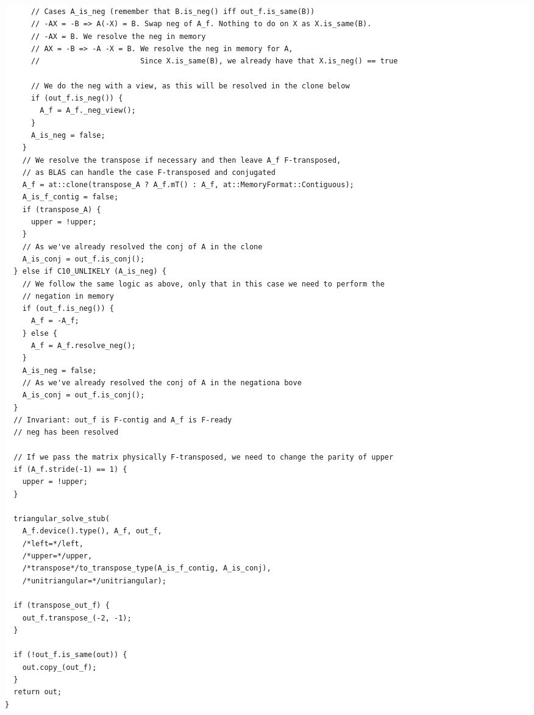 ```torch.linalg.lu_solve(LU, pivots, B, *, left=True, adjoint=False, out=None) → Tensor
      // Cases A_is_neg (remember that B.is_neg() iff out_f.is_same(B))
      // -AX = -B => A(-X) = B. Swap neg of A_f. Nothing to do on X as X.is_same(B).
      // -AX = B. We resolve the neg in memory
      // AX = -B => -A -X = B. We resolve the neg in memory for A,
      //                       Since X.is_same(B), we already have that X.is_neg() == true

      // We do the neg with a view, as this will be resolved in the clone below
      if (out_f.is_neg()) {
        A_f = A_f._neg_view();
      }
      A_is_neg = false;
    }
    // We resolve the transpose if necessary and then leave A_f F-transposed,
    // as BLAS can handle the case F-transposed and conjugated
    A_f = at::clone(transpose_A ? A_f.mT() : A_f, at::MemoryFormat::Contiguous);
    A_is_f_contig = false;
    if (transpose_A) {
      upper = !upper;
    }
    // As we've already resolved the conj of A in the clone
    A_is_conj = out_f.is_conj();
  } else if C10_UNLIKELY (A_is_neg) {
    // We follow the same logic as above, only that in this case we need to perform the
    // negation in memory
    if (out_f.is_neg()) {
      A_f = -A_f;
    } else {
      A_f = A_f.resolve_neg();
    }
    A_is_neg = false;
    // As we've already resolved the conj of A in the negationa bove
    A_is_conj = out_f.is_conj();
  }
  // Invariant: out_f is F-contig and A_f is F-ready
  // neg has been resolved

  // If we pass the matrix physically F-transposed, we need to change the parity of upper
  if (A_f.stride(-1) == 1) {
    upper = !upper;
  }

  triangular_solve_stub(
    A_f.device().type(), A_f, out_f,
    /*left=*/left,
    /*upper=*/upper,
    /*transpose*/to_transpose_type(A_is_f_contig, A_is_conj),
    /*unitriangular=*/unitriangular);

  if (transpose_out_f) {
    out_f.transpose_(-2, -1);
  }

  if (!out_f.is_same(out)) {
    out.copy_(out_f);
  }
  return out;
}
```
